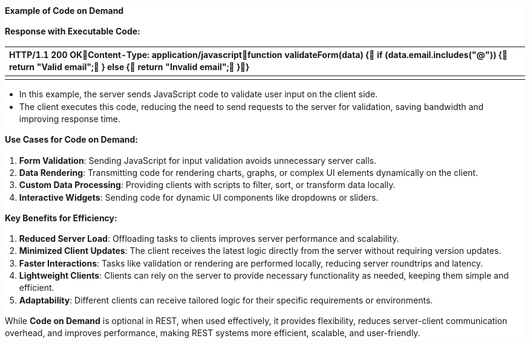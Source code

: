 **Example of Code on Demand**

**Response with Executable Code:**

| HTTP/1.1 200 OKContent-Type: application/javascriptfunction validateForm(data) {  if (data.email.includes("@")) {    return "Valid email";  } else {    return "Invalid email";  }} |
| :---- |
|  |

* In this example, the server sends JavaScript code to validate user input on the client side.  
* The client executes this code, reducing the need to send requests to the server for validation, saving bandwidth and improving response time.

**Use Cases for Code on Demand:**

1. **Form Validation**: Sending JavaScript for input validation avoids unnecessary server calls.  
2. **Data Rendering**: Transmitting code for rendering charts, graphs, or complex UI elements dynamically on the client.  
3. **Custom Data Processing**: Providing clients with scripts to filter, sort, or transform data locally.  
4. **Interactive Widgets**: Sending code for dynamic UI components like dropdowns or sliders.

**Key Benefits for Efficiency:**

1. **Reduced Server Load**: Offloading tasks to clients improves server performance and scalability.  
2. **Minimized Client Updates**: The client receives the latest logic directly from the server without requiring version updates.  
3. **Faster Interactions**: Tasks like validation or rendering are performed locally, reducing server roundtrips and latency.  
4. **Lightweight Clients**: Clients can rely on the server to provide necessary functionality as needed, keeping them simple and efficient.  
5. **Adaptability**: Different clients can receive tailored logic for their specific requirements or environments.

While **Code on Demand** is optional in REST, when used effectively, it provides flexibility, reduces server-client communication overhead, and improves performance, making REST systems more efficient, scalable, and user-friendly.

